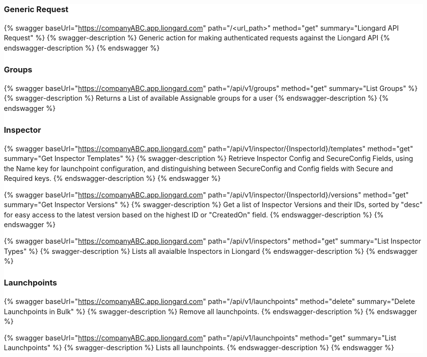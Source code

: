 ### Generic Request

{% swagger baseUrl="https://companyABC.app.liongard.com" path="/<url_path>" method="get" summary="Liongard API Request" %}
{% swagger-description %}
Generic action for making authenticated requests against the Liongard API
{% endswagger-description %}
{% endswagger %}

### Groups

{% swagger baseUrl="https://companyABC.app.liongard.com" path="/api/v1/groups" method="get" summary="List Groups" %}
{% swagger-description %}
Returns a List of available Assignable groups for a user
{% endswagger-description %}
{% endswagger %}

### Inspector

{% swagger baseUrl="https://companyABC.app.liongard.com" path="/api/v1/inspector/{InspectorId}/templates" method="get" summary="Get Inspector Templates" %}
{% swagger-description %}
Retrieve Inspector Config and SecureConfig Fields, using the Name key for launchpoint configuration, and distinguishing between SecureConfig and Config fields with Secure and Required keys.
{% endswagger-description %}
{% endswagger %}

{% swagger baseUrl="https://companyABC.app.liongard.com" path="/api/v1/inspector/{InspectorId}/versions" method="get" summary="Get Inspector Versions" %}
{% swagger-description %}
Get a list of Inspector Versions and their IDs, sorted by "desc" for easy access to the latest version based on the highest ID or "CreatedOn" field.
{% endswagger-description %}
{% endswagger %}

{% swagger baseUrl="https://companyABC.app.liongard.com" path="/api/v1/inspectors" method="get" summary="List Inspector Types" %}
{% swagger-description %}
Lists all avaialble Inspectors in Liongard
{% endswagger-description %}
{% endswagger %}

### Launchpoints

{% swagger baseUrl="https://companyABC.app.liongard.com" path="/api/v1/launchpoints" method="delete" summary="Delete Launchpoints in Bulk" %}
{% swagger-description %}
Remove all launchpoints.
{% endswagger-description %}
{% endswagger %}

{% swagger baseUrl="https://companyABC.app.liongard.com" path="/api/v1/launchpoints" method="get" summary="List Launchpoints" %}
{% swagger-description %}
Lists all launchpoints.
{% endswagger-description %}
{% endswagger %}
